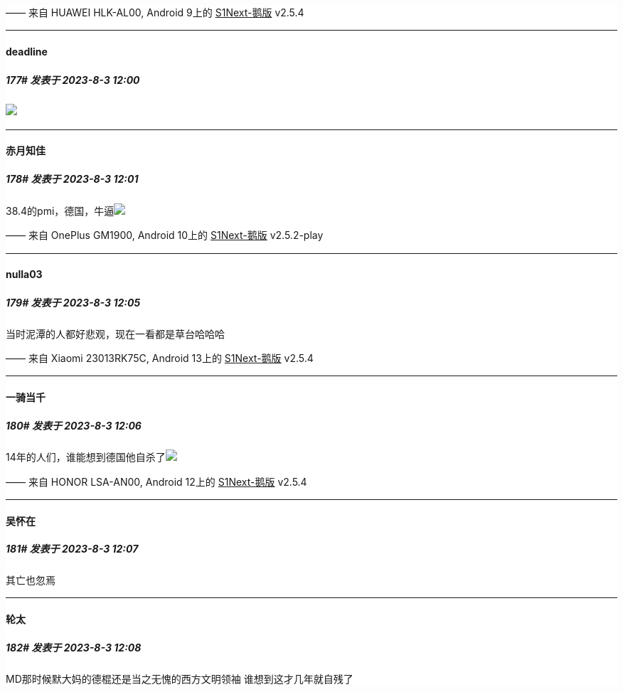 —— 来自 HUAWEI HLK-AL00, Android 9上的 [S1Next-鹅版](https://github.com/ykrank/S1-Next/releases) v2.5.4

*****

####  deadline  
##### 177#       发表于 2023-8-3 12:00

<img src="https://static.saraba1st.com/image/smiley/face2017/244.gif" referrerpolicy="no-referrer">

*****

####  赤月知佳  
##### 178#       发表于 2023-8-3 12:01

38.4的pmi，德国，牛逼<img src="https://static.saraba1st.com/image/smiley/face2017/037.png" referrerpolicy="no-referrer">

—— 来自 OnePlus GM1900, Android 10上的 [S1Next-鹅版](https://github.com/ykrank/S1-Next/releases) v2.5.2-play


*****

####  nulla03  
##### 179#       发表于 2023-8-3 12:05

当时泥潭的人都好悲观，现在一看都是草台哈哈哈

—— 来自 Xiaomi 23013RK75C, Android 13上的 [S1Next-鹅版](https://github.com/ykrank/S1-Next/releases) v2.5.4

*****

####  一骑当千  
##### 180#       发表于 2023-8-3 12:06

14年的人们，谁能想到德国他自杀了<img src="https://static.saraba1st.com/image/smiley/face2017/022.png" referrerpolicy="no-referrer">

—— 来自 HONOR LSA-AN00, Android 12上的 [S1Next-鹅版](https://github.com/ykrank/S1-Next/releases) v2.5.4


*****

####  吴怀在  
##### 181#       发表于 2023-8-3 12:07

其亡也忽焉

*****

####  轮太  
##### 182#       发表于 2023-8-3 12:08

MD那时候默大妈的德棍还是当之无愧的西方文明领袖
谁想到这才几年就自残了

